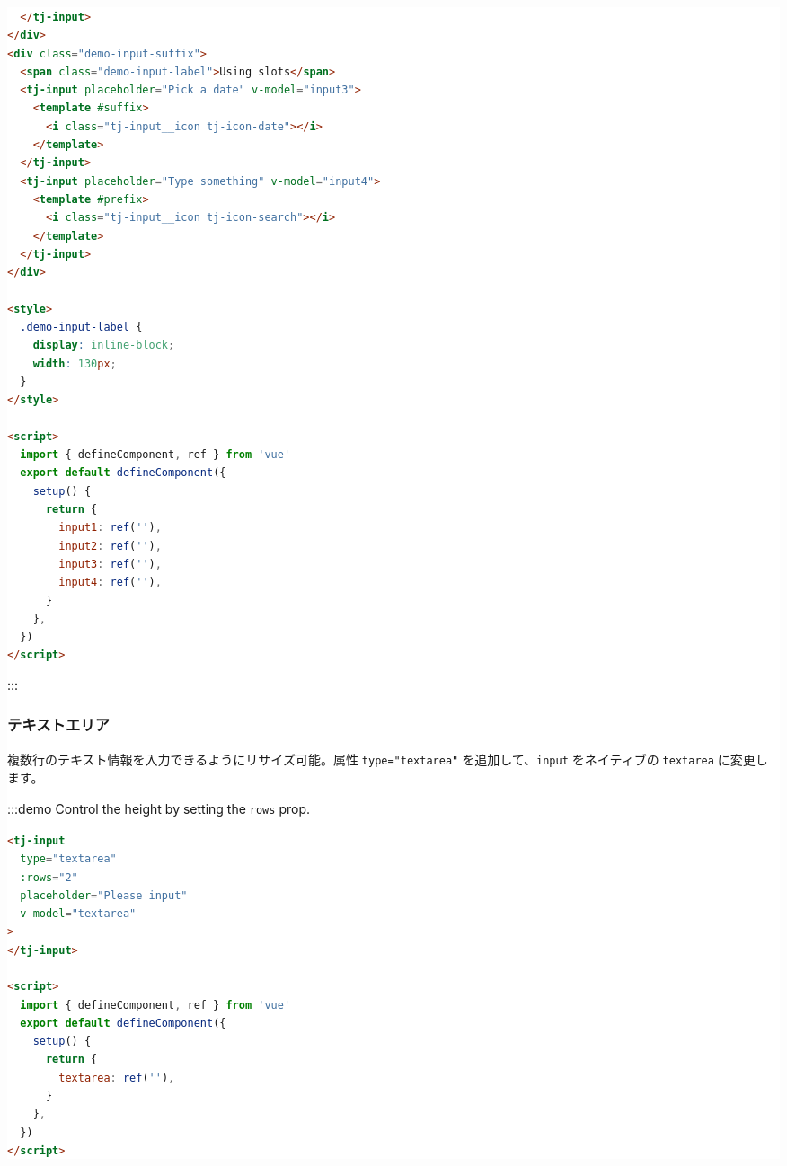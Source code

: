 ```html
  </tj-input>
</div>
<div class="demo-input-suffix">
  <span class="demo-input-label">Using slots</span>
  <tj-input placeholder="Pick a date" v-model="input3">
    <template #suffix>
      <i class="tj-input__icon tj-icon-date"></i>
    </template>
  </tj-input>
  <tj-input placeholder="Type something" v-model="input4">
    <template #prefix>
      <i class="tj-input__icon tj-icon-search"></i>
    </template>
  </tj-input>
</div>

<style>
  .demo-input-label {
    display: inline-block;
    width: 130px;
  }
</style>

<script>
  import { defineComponent, ref } from 'vue'
  export default defineComponent({
    setup() {
      return {
        input1: ref(''),
        input2: ref(''),
        input3: ref(''),
        input4: ref(''),
      }
    },
  })
</script>
```

:::

### テキストエリア

複数行のテキスト情報を入力できるようにリサイズ可能。属性 `type="textarea"` を追加して、`input` をネイティブの `textarea` に変更します。

:::demo Control the height by setting the `rows` prop.

```html
<tj-input
  type="textarea"
  :rows="2"
  placeholder="Please input"
  v-model="textarea"
>
</tj-input>

<script>
  import { defineComponent, ref } from 'vue'
  export default defineComponent({
    setup() {
      return {
        textarea: ref(''),
      }
    },
  })
</script>
```